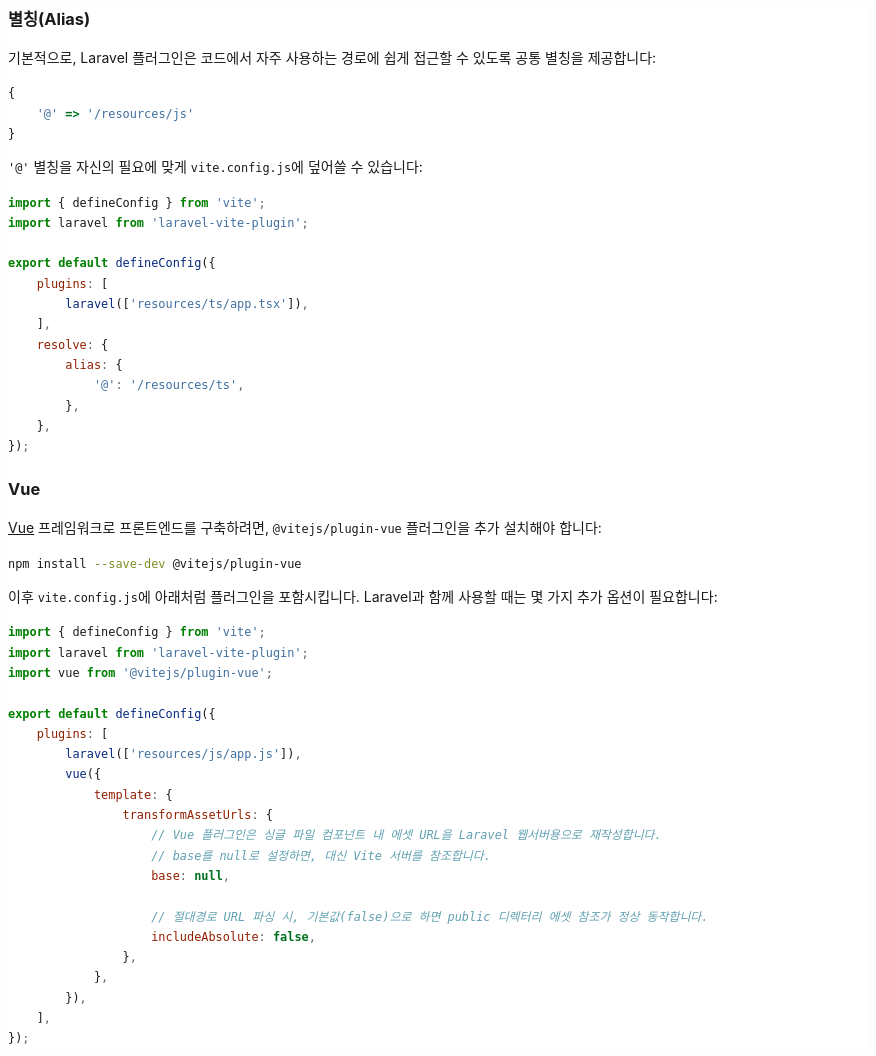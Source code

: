 <a name="aliases"></a>
### 별칭(Alias)

기본적으로, Laravel 플러그인은 코드에서 자주 사용하는 경로에 쉽게 접근할 수 있도록 공통 별칭을 제공합니다:

```js
{
    '@' => '/resources/js'
}
```

`'@'` 별칭을 자신의 필요에 맞게 `vite.config.js`에 덮어쓸 수 있습니다:

```js
import { defineConfig } from 'vite';
import laravel from 'laravel-vite-plugin';

export default defineConfig({
    plugins: [
        laravel(['resources/ts/app.tsx']),
    ],
    resolve: {
        alias: {
            '@': '/resources/ts',
        },
    },
});
```

<a name="vue"></a>
### Vue

[Vue](https://vuejs.org/) 프레임워크로 프론트엔드를 구축하려면, `@vitejs/plugin-vue` 플러그인을 추가 설치해야 합니다:

```sh
npm install --save-dev @vitejs/plugin-vue
```

이후 `vite.config.js`에 아래처럼 플러그인을 포함시킵니다. Laravel과 함께 사용할 때는 몇 가지 추가 옵션이 필요합니다:

```js
import { defineConfig } from 'vite';
import laravel from 'laravel-vite-plugin';
import vue from '@vitejs/plugin-vue';

export default defineConfig({
    plugins: [
        laravel(['resources/js/app.js']),
        vue({
            template: {
                transformAssetUrls: {
                    // Vue 플러그인은 싱글 파일 컴포넌트 내 에셋 URL을 Laravel 웹서버용으로 재작성합니다.
                    // base를 null로 설정하면, 대신 Vite 서버를 참조합니다.
                    base: null,

                    // 절대경로 URL 파싱 시, 기본값(false)으로 하면 public 디렉터리 에셋 참조가 정상 동작합니다.
                    includeAbsolute: false,
                },
            },
        }),
    ],
});
```

